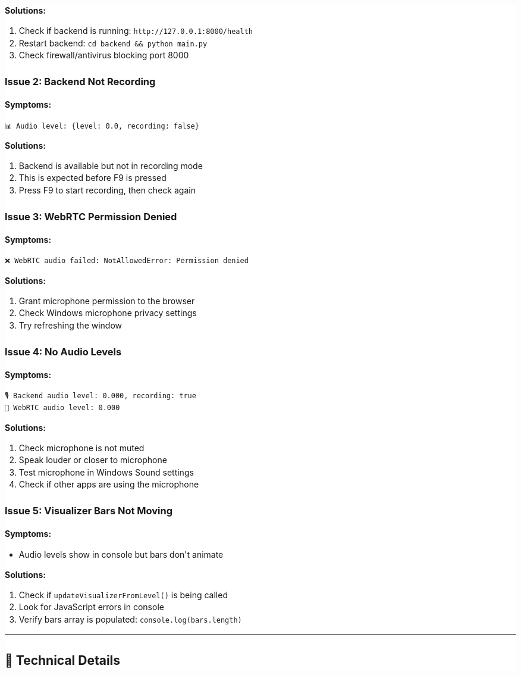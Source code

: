 **Solutions:**
1. Check if backend is running: `http://127.0.0.1:8000/health`
2. Restart backend: `cd backend && python main.py`
3. Check firewall/antivirus blocking port 8000

### **Issue 2: Backend Not Recording**
**Symptoms:**
```
📊 Audio level: {level: 0.0, recording: false}
```

**Solutions:**
1. Backend is available but not in recording mode
2. This is expected before F9 is pressed
3. Press F9 to start recording, then check again

### **Issue 3: WebRTC Permission Denied**
**Symptoms:**
```
❌ WebRTC audio failed: NotAllowedError: Permission denied
```

**Solutions:**
1. Grant microphone permission to the browser
2. Check Windows microphone privacy settings
3. Try refreshing the window

### **Issue 4: No Audio Levels**
**Symptoms:**
```
🎙️ Backend audio level: 0.000, recording: true
🎤 WebRTC audio level: 0.000
```

**Solutions:**
1. Check microphone is not muted
2. Speak louder or closer to microphone
3. Test microphone in Windows Sound settings
4. Check if other apps are using the microphone

### **Issue 5: Visualizer Bars Not Moving**
**Symptoms:**
- Audio levels show in console but bars don't animate

**Solutions:**
1. Check if `updateVisualizerFromLevel()` is being called
2. Look for JavaScript errors in console
3. Verify bars array is populated: `console.log(bars.length)`

---

## 🔧 Technical Details
